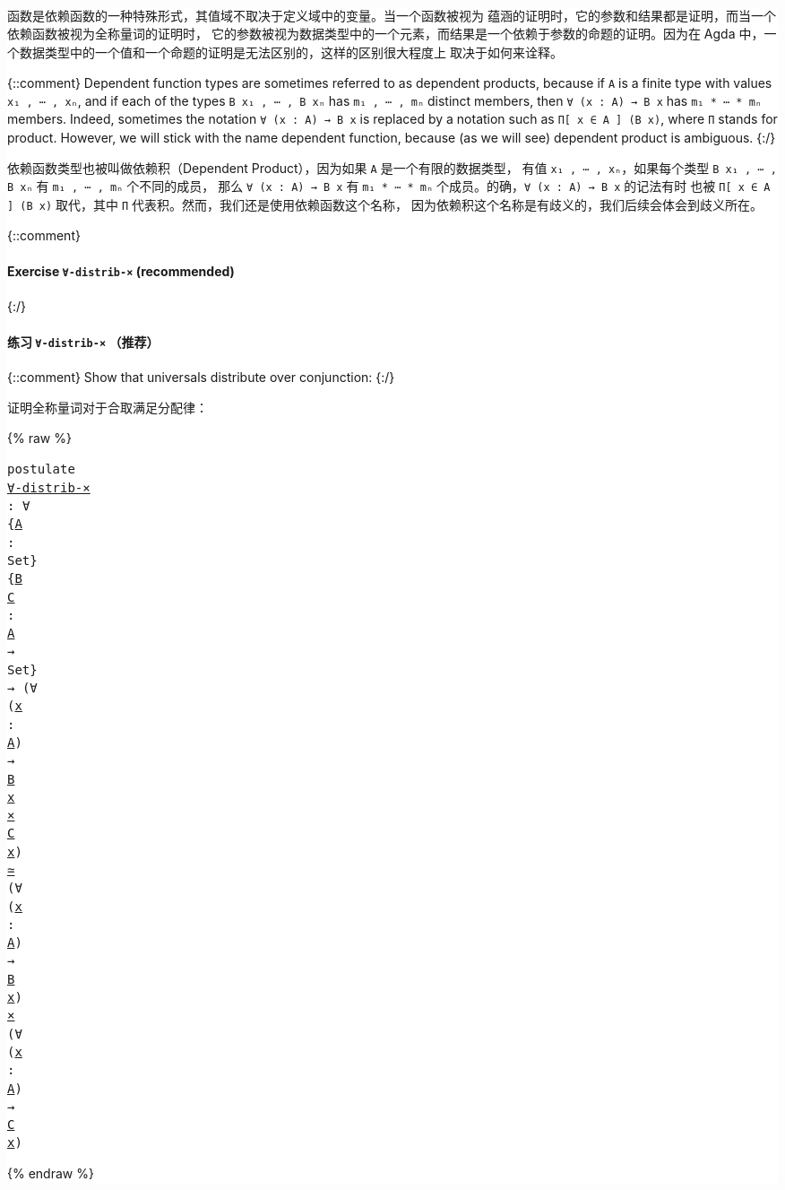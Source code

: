 函数是依赖函数的一种特殊形式，其值域不取决于定义域中的变量。当一个函数被视为
蕴涵的证明时，它的参数和结果都是证明，而当一个依赖函数被视为全称量词的证明时，
它的参数被视为数据类型中的一个元素，而结果是一个依赖于参数的命题的证明。因为在
Agda 中，一个数据类型中的一个值和一个命题的证明是无法区别的，这样的区别很大程度上
取决于如何来诠释。

{::comment}
Dependent function types are sometimes referred to as dependent
products, because if `A` is a finite type with values `x₁ , ⋯ , xₙ`,
and if each of the types `B x₁ , ⋯ , B xₙ` has `m₁ , ⋯ , mₙ` distinct
members, then `∀ (x : A) → B x` has `m₁ * ⋯ * mₙ` members.  Indeed,
sometimes the notation `∀ (x : A) → B x` is replaced by a notation
such as `Π[ x ∈ A ] (B x)`, where `Π` stands for product.  However, we
will stick with the name dependent function, because (as we will see)
dependent product is ambiguous.
{:/}

依赖函数类型也被叫做依赖积（Dependent Product），因为如果 `A` 是一个有限的数据类型，
有值 `x₁ , ⋯ , xₙ`，如果每个类型 `B x₁ , ⋯ , B xₙ` 有 `m₁ , ⋯ , mₙ` 个不同的成员，
那么 `∀ (x : A) → B x` 有 `m₁ * ⋯ * mₙ` 个成员。的确，`∀ (x : A) → B x` 的记法有时
也被 `Π[ x ∈ A ] (B x)` 取代，其中 `Π` 代表积。然而，我们还是使用依赖函数这个名称，
因为依赖积这个名称是有歧义的，我们后续会体会到歧义所在。

{::comment}
#### Exercise `∀-distrib-×` (recommended)
{:/}

#### 练习 `∀-distrib-×` （推荐）

{::comment}
Show that universals distribute over conjunction:
{:/}

证明全称量词对于合取满足分配律：

{% raw %}<pre class="Agda"><a id="4558" class="Keyword">postulate</a>
  <a id="∀-distrib-×"></a><a id="4570" href="{% endraw %}{{ site.baseurl }}{% link out/plfa/Quantifiers.md %}{% raw %}#4570" class="Postulate">∀-distrib-×</a> <a id="4582" class="Symbol">:</a> <a id="4584" class="Symbol">∀</a> <a id="4586" class="Symbol">{</a><a id="4587" href="plfa.Quantifiers.html#4587" class="Bound">A</a> <a id="4589" class="Symbol">:</a> <a id="4591" class="PrimitiveType">Set</a><a id="4594" class="Symbol">}</a> <a id="4596" class="Symbol">{</a><a id="4597" href="plfa.Quantifiers.html#4597" class="Bound">B</a> <a id="4599" href="plfa.Quantifiers.html#4599" class="Bound">C</a> <a id="4601" class="Symbol">:</a> <a id="4603" href="plfa.Quantifiers.html#4587" class="Bound">A</a> <a id="4605" class="Symbol">→</a> <a id="4607" class="PrimitiveType">Set</a><a id="4610" class="Symbol">}</a> <a id="4612" class="Symbol">→</a>
    <a id="4618" class="Symbol">(∀</a> <a id="4621" class="Symbol">(</a><a id="4622" href="{% endraw %}{{ site.baseurl }}{% link out/plfa/Quantifiers.md %}{% raw %}#4622" class="Bound">x</a> <a id="4624" class="Symbol">:</a> <a id="4626" href="plfa.Quantifiers.html#4587" class="Bound">A</a><a id="4627" class="Symbol">)</a> <a id="4629" class="Symbol">→</a> <a id="4631" href="plfa.Quantifiers.html#4597" class="Bound">B</a> <a id="4633" href="plfa.Quantifiers.html#4622" class="Bound">x</a> <a id="4635" href="https://agda.github.io/agda-stdlib/v1.1/Data.Product.html#1162" class="Function Operator">×</a> <a id="4637" href="plfa.Quantifiers.html#4599" class="Bound">C</a> <a id="4639" href="plfa.Quantifiers.html#4622" class="Bound">x</a><a id="4640" class="Symbol">)</a> <a id="4642" href="{% endraw %}{{ site.baseurl }}{% link out/plfa/Isomorphism.md %}{% raw %}#5424" class="Record Operator">≃</a> <a id="4644" class="Symbol">(∀</a> <a id="4647" class="Symbol">(</a><a id="4648" href="plfa.Quantifiers.html#4648" class="Bound">x</a> <a id="4650" class="Symbol">:</a> <a id="4652" href="plfa.Quantifiers.html#4587" class="Bound">A</a><a id="4653" class="Symbol">)</a> <a id="4655" class="Symbol">→</a> <a id="4657" href="plfa.Quantifiers.html#4597" class="Bound">B</a> <a id="4659" href="plfa.Quantifiers.html#4648" class="Bound">x</a><a id="4660" class="Symbol">)</a> <a id="4662" href="https://agda.github.io/agda-stdlib/v1.1/Data.Product.html#1162" class="Function Operator">×</a> <a id="4664" class="Symbol">(∀</a> <a id="4667" class="Symbol">(</a><a id="4668" href="plfa.Quantifiers.html#4668" class="Bound">x</a> <a id="4670" class="Symbol">:</a> <a id="4672" href="plfa.Quantifiers.html#4587" class="Bound">A</a><a id="4673" class="Symbol">)</a> <a id="4675" class="Symbol">→</a> <a id="4677" href="plfa.Quantifiers.html#4599" class="Bound">C</a> <a id="4679" href="plfa.Quantifiers.html#4668" class="Bound">x</a><a id="4680" class="Symbol">)</a>
</pre>{% endraw %}